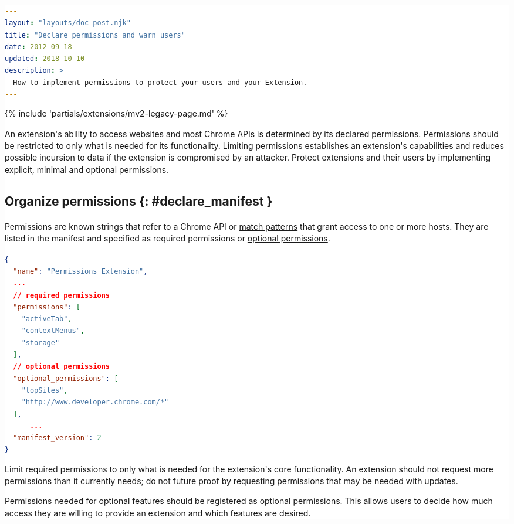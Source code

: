 ```yaml
---
layout: "layouts/doc-post.njk"
title: "Declare permissions and warn users"
date: 2012-09-18
updated: 2018-10-10
description: >
  How to implement permissions to protect your users and your Extension.
---
```


{% include 'partials/extensions/mv2-legacy-page.md' %}

An extension's ability to access websites and most Chrome APIs is determined by its declared
[permissions][1]. Permissions should be restricted to only what is needed for its functionality.
Limiting permissions establishes an extension's capabilities and reduces possible incursion to data
if the extension is compromised by an attacker. Protect extensions and their users by implementing
explicit, minimal and optional permissions.

## Organize permissions {: #declare_manifest }

Permissions are known strings that refer to a Chrome API or [match patterns][2] that grant access to
one or more hosts. They are listed in the manifest and specified as required permissions or
[optional permissions][3].

```json
{
  "name": "Permissions Extension",
  ...
  // required permissions
  "permissions": [
    "activeTab",
    "contextMenus",
    "storage"
  ],
  // optional permissions
  "optional_permissions": [
    "topSites",
    "http://www.developer.chrome.com/*"
  ],
      ...
  "manifest_version": 2
}
```

Limit required permissions to only what is needed for the extension's core functionality. An
extension should not request more permissions than it currently needs; do not future proof by
requesting permissions that may be needed with updates.

Permissions needed for optional features should be registered as [optional permissions][4]. This
allows users to decide how much access they are willing to provide an extension and which features
are desired.


[1]: /docs/extensions/mv2/declare_permissions
[2]: /docs/extensions/mv2/match_patterns
[3]: /permissions#manifest
[4]: #optional_events
[5]: #permissions_with_warnings
[6]: /docs/extensions/mv2/samples#search:optional
[7]: /docs/extensions/reference/storage
[8]: /docs/extensions/reference/topSites
[9]: /docs/extensions/reference/tabs
[10]: #p_activeTab_gestures
[11]: /docs/extensions/reference/tabs#method-executeScript
[12]: /docs/extensions/reference/tabs#method-insertCSS
[13]: /docs/extensions/reference/tabs#type-Tab
[14]: /docs/extensions/reference/webRequest
[15]: /docs/extensions/reference/browserAction
[16]: /docs/extensions/reference/pageAction
[17]: /docs/extensions/reference/contextMenus
[18]: /docs/extensions/reference/commands
[19]: /docs/extensions/reference/omnibox
[20]: /docs/extensions/reference/extension#method-isAllowedIncognitoAccess
[21]: /docs/extensions/reference/extension#method-isAllowedFileSchemeAccess
[22]: /docs/extensions/reference/tabs
[23]: /docs/extensions/reference/tabs#type-Tab
[24]: #optional_events
[25]: #update_permissions
[26]: /docs/extensions/reference/tabs
[27]: #view_warnings_instructions
[28]: #activeTab_permission
[29]: #activeTab_permission
[30]: /docs/extensions/reference/bookmarks
[31]: /docs/extensions/reference/contentSettings
[32]: /docs/extensions/reference/debugger
[33]: /docs/extensions/reference/declarativeNetRequest
[34]: /docs/extensions/reference/desktopCapture
[35]: /docs/extensions/reference/downloads
[36]: http://dev.w3.org/geo/api/spec-source.html
[37]: /docs/extensions/reference/history
[38]: /docs/extensions/reference/management
[39]: /docs/extensions/mv2/messaging#native-messaging
[40]: /docs/extensions/reference/notifications
[41]: /docs/extensions/reference/pageCapture
[42]: /docs/extensions/reference/privacy
[43]: /docs/extensions/reference/proxy
[44]: /docs/extensions/reference/system.storage
[45]: /docs/extensions/reference/tabCapture
[46]: /docs/extensions/reference/tabs#type-Tab
[47]: /docs/extensions/reference/tabs
[48]: /docs/extensions/reference/windows
[49]: /docs/extensions/reference/topSites
[50]: /docs/extensions/reference/ttsEngine
[51]: /docs/extensions/reference/webNavigation
[52]: /docs/extensions/reference/tabs
[53]: /docs/extensions/reference/permissions#manifest
[54]: /docs/extensions/mv2/manifest